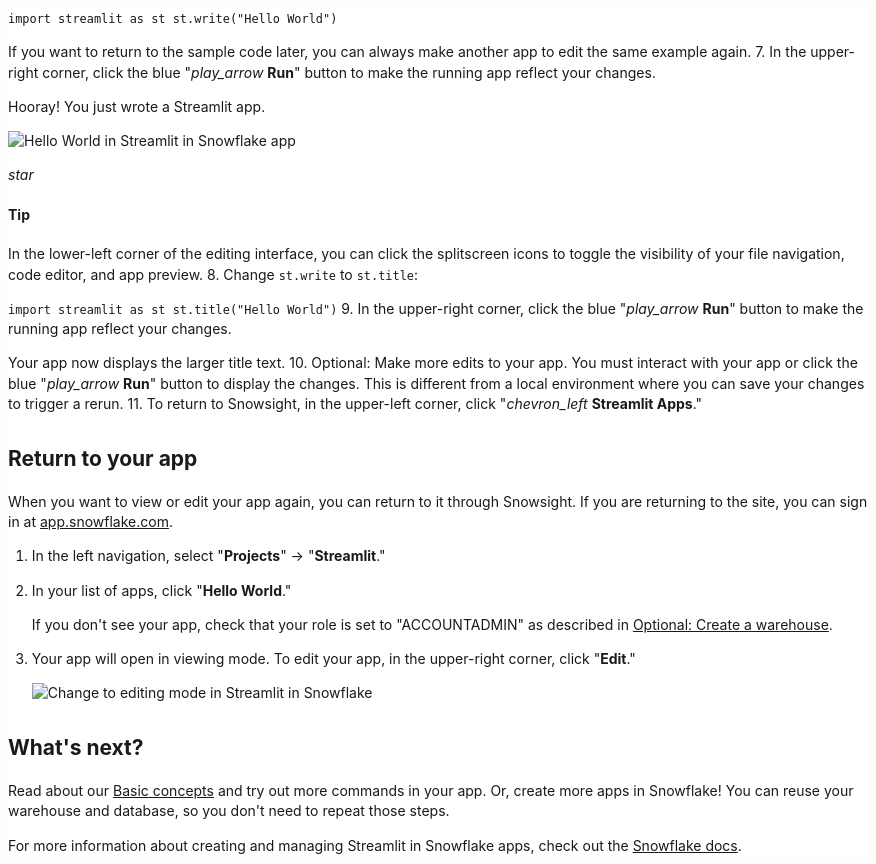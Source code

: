    `import streamlit as st
   st.write("Hello World")`

   If you want to return to the sample code later, you can always make another app to edit the same example again.
7. In the upper-right corner, click the blue "*play\_arrow* **Run**" button to make the running app reflect your changes.

   Hooray! You just wrote a Streamlit app.

   ![Hello World in Streamlit in Snowflake app](/images/get-started/SiS-4-hello-world.png)

   *star*

   #### Tip

   In the lower-left corner of the editing interface, you can click the splitscreen icons to toggle the visibility of your file navigation, code editor, and app preview.
8. Change `st.write` to `st.title`:

   `import streamlit as st
   st.title("Hello World")`
9. In the upper-right corner, click the blue "*play\_arrow* **Run**" button to make the running app reflect your changes.

   Your app now displays the larger title text.
10. Optional: Make more edits to your app. You must interact with your app or click the blue "*play\_arrow* **Run**" button to display the changes. This is different from a local environment where you can save your changes to trigger a rerun.
11. To return to Snowsight, in the upper-left corner, click "*chevron\_left* **Streamlit Apps**."

Return to your app
------------------

When you want to view or edit your app again, you can return to it through Snowsight. If you are returning to the site, you can sign in at [app.snowflake.com](https://app.snowflake.com/).

1. In the left navigation, select "**Projects**" → "**Streamlit**."
2. In your list of apps, click "**Hello World**."

   If you don't see your app, check that your role is set to "ACCOUNTADMIN" as described in [Optional: Create a warehouse](/get-started/installation/streamlit-in-snowflake#optional-create-a-warehouse).
3. Your app will open in viewing mode. To edit your app, in the upper-right corner, click "**Edit**."

   ![Change to editing mode in Streamlit in Snowflake](/images/get-started/SiS-5-hello-world-edit.png)

What's next?
------------

Read about our [Basic concepts](/get-started/fundamentals/main-concepts) and try out more commands in your app. Or, create more apps in Snowflake! You can reuse your warehouse and database, so you don't need to repeat those steps.

For more information about creating and managing Streamlit in Snowflake apps, check out the [Snowflake docs](https://docs.snowflake.com/en/developer-guide/streamlit/about-streamlit).
